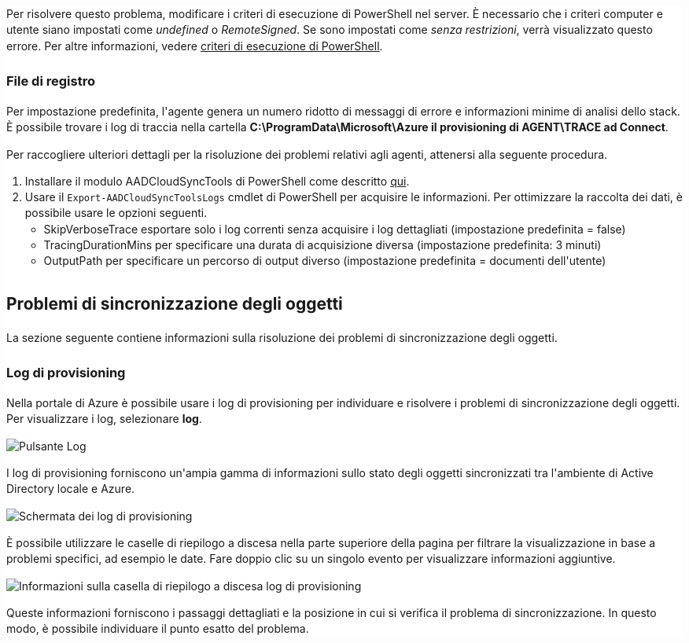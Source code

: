 Per risolvere questo problema, modificare i criteri di esecuzione di PowerShell nel server. È necessario che i criteri computer e utente siano impostati come *undefined* o *RemoteSigned*. Se sono impostati come *senza restrizioni*, verrà visualizzato questo errore. Per altre informazioni, vedere [criteri di esecuzione di PowerShell](/powershell/module/microsoft.powershell.core/about/about_execution_policies?view=powershell-6). 

### <a name="log-files"></a>File di registro

Per impostazione predefinita, l'agente genera un numero ridotto di messaggi di errore e informazioni minime di analisi dello stack. È possibile trovare i log di traccia nella cartella **C:\ProgramData\Microsoft\Azure il provisioning di AGENT\TRACE ad Connect**.

Per raccogliere ulteriori dettagli per la risoluzione dei problemi relativi agli agenti, attenersi alla seguente procedura.

1.  Installare il modulo AADCloudSyncTools di PowerShell come descritto [qui](reference-powershell.md#install-the-aadcloudsynctools-powershell-module).
2. Usare il `Export-AADCloudSyncToolsLogs` cmdlet di PowerShell per acquisire le informazioni.  Per ottimizzare la raccolta dei dati, è possibile usare le opzioni seguenti.
      - SkipVerboseTrace esportare solo i log correnti senza acquisire i log dettagliati (impostazione predefinita = false)
      - TracingDurationMins per specificare una durata di acquisizione diversa (impostazione predefinita: 3 minuti)
      - OutputPath per specificare un percorso di output diverso (impostazione predefinita = documenti dell'utente)


## <a name="object-synchronization-problems"></a>Problemi di sincronizzazione degli oggetti

La sezione seguente contiene informazioni sulla risoluzione dei problemi di sincronizzazione degli oggetti.

### <a name="provisioning-logs"></a>Log di provisioning

Nella portale di Azure è possibile usare i log di provisioning per individuare e risolvere i problemi di sincronizzazione degli oggetti. Per visualizzare i log, selezionare **log**.

![Pulsante Log](media/how-to-troubleshoot/log-1.png)

I log di provisioning forniscono un'ampia gamma di informazioni sullo stato degli oggetti sincronizzati tra l'ambiente di Active Directory locale e Azure.

![Schermata dei log di provisioning](media/how-to-troubleshoot/log-2.png)

È possibile utilizzare le caselle di riepilogo a discesa nella parte superiore della pagina per filtrare la visualizzazione in base a problemi specifici, ad esempio le date. Fare doppio clic su un singolo evento per visualizzare informazioni aggiuntive.

![Informazioni sulla casella di riepilogo a discesa log di provisioning](media/how-to-troubleshoot/log-3.png)

Queste informazioni forniscono i passaggi dettagliati e la posizione in cui si verifica il problema di sincronizzazione. In questo modo, è possibile individuare il punto esatto del problema.
